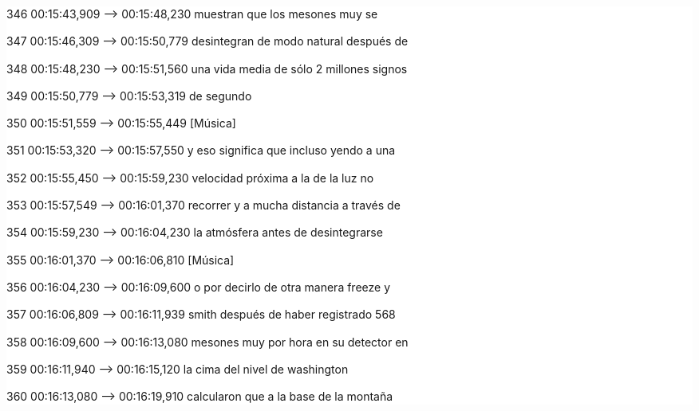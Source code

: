 346
00:15:43,909 --> 00:15:48,230
muestran que los mesones muy se

347
00:15:46,309 --> 00:15:50,779
desintegran de modo natural después de

348
00:15:48,230 --> 00:15:51,560
una vida media de sólo 2 millones signos

349
00:15:50,779 --> 00:15:53,319
de segundo

350
00:15:51,559 --> 00:15:55,449
[Música]

351
00:15:53,320 --> 00:15:57,550
y eso significa que incluso yendo a una

352
00:15:55,450 --> 00:15:59,230
velocidad próxima a la de la luz no

353
00:15:57,549 --> 00:16:01,370
recorrer y a mucha distancia a través de

354
00:15:59,230 --> 00:16:04,230
la atmósfera antes de desintegrarse

355
00:16:01,370 --> 00:16:06,810
[Música]

356
00:16:04,230 --> 00:16:09,600
o por decirlo de otra manera freeze y

357
00:16:06,809 --> 00:16:11,939
smith después de haber registrado 568

358
00:16:09,600 --> 00:16:13,080
mesones muy por hora en su detector en

359
00:16:11,940 --> 00:16:15,120
la cima del nivel de washington

360
00:16:13,080 --> 00:16:19,910
calcularon que a la base de la montaña
